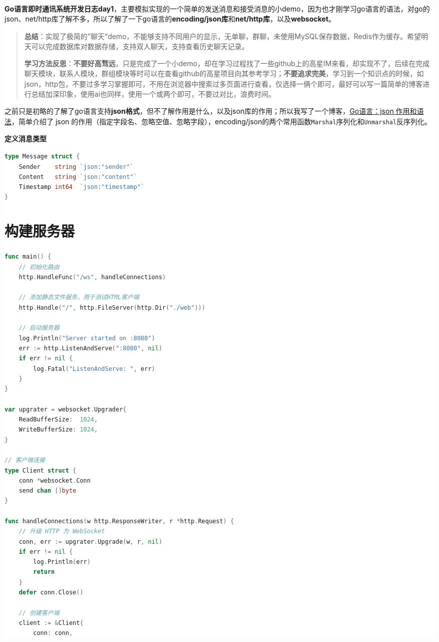 **Go语言即时通讯系统开发日志day1**，主要模拟实现的一个简单的发送消息和接受消息的小demo，因为也才刚学习go语言的语法，对go的json、net/http库了解不多，所以了解了一下go语言的**encoding/json库**和**net/http库**，以及**websocket**。

> **总结**：实现了极简的”聊天“demo，不能够支持不同用户的显示，无单聊，群聊，未使用MySQL保存数据，Redis作为缓存。希望明天可以完成数据库对数据存储，支持双人聊天，支持查看历史聊天记录。
>
> **学习方法反思**：**不要好高骛远**，只是完成了一个小demo，却在学习过程找了一些github上的高星IM来看，却实现不了，后续在完成聊天模块，联系人模块，群组模块等时可以在查看github的高星项目向其参考学习；**不要追求完美**，学习到一个知识点的时候，如json，http包，不要过多学习掌握即可，不用在浏览器中搜索过多页面进行查看，仅选择一俩个即可，最好可以写一篇简单的博客进行总结加深印象，使用ai也同样，使用一个或两个即可，不要过对比，浪费时间。

之前只是初略的了解了go语言支持**json格式**，但不了解作用是什么，以及json库的作用；所以我写了一个博客，[Go语言：json 作用和语法](https://blog.csdn.net/lyy42995004/article/details/147905549)，简单介绍了 json 的作用（指定字段名、忽略空值、忽略字段），encoding/json的两个常用函数`Marshal`序列化和`Unmarshal`反序列化。

**定义消息类型**

```go
type Message struct {
	Sender    string `json:"sender"`
	Content   string `json:"content"`
	Timestamp int64  `json:"timestamp"`
}
```

# 构建服务器

```go
func main() {
	// 初始化路由
	http.HandleFunc("/ws", handleConnections)

	// 添加静态文件服务，用于测试HTML客户端
	http.Handle("/", http.FileServer(http.Dir("./web")))

	// 启动服务器
	log.Println("Server started on :8080")
	err := http.ListenAndServe(":8080", nil)
	if err != nil {
		log.Fatal("ListenAndServe: ", err)
	}
}

var upgrater = websocket.Upgrader{
	ReadBufferSize:  1024,
	WriteBufferSize: 1024,
}

// 客户端连接
type Client struct {
	conn *websocket.Conn
	send chan []byte
}

func handleConnections(w http.ResponseWriter, r *http.Request) {
	// 升级 HTTP 为 WebSocket
	conn, err := upgrater.Upgrade(w, r, nil)
	if err != nil {
		log.Println(err)
		return
	}
	defer conn.Close()

	// 创建客户端
	client := &Client{
		conn: conn,
```